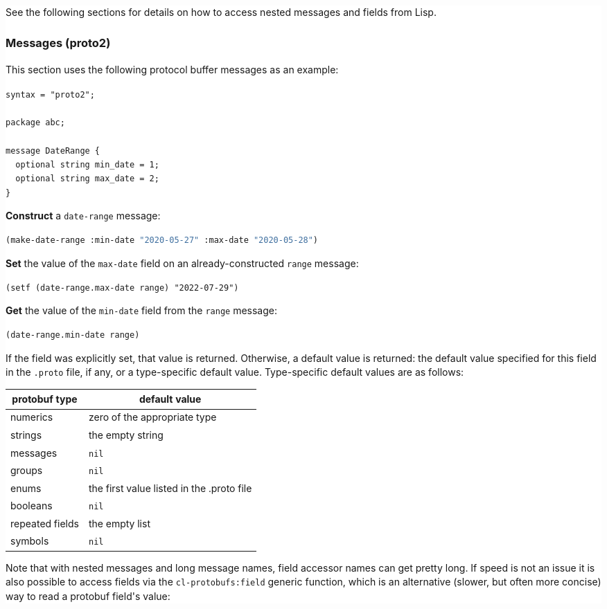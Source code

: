 See the following sections for details on how to access nested messages and
fields from Lisp.

### Messages (proto2)

This section uses the following protocol buffer messages as an example:

```protocol-buffer
syntax = "proto2";

package abc;

message DateRange {
  optional string min_date = 1;
  optional string max_date = 2;
}
```

**Construct** a `date-range` message:

```lisp
(make-date-range :min-date "2020-05-27" :max-date "2020-05-28")
```

**Set** the value of the `max-date` field on an already-constructed `range`
message:

```
(setf (date-range.max-date range) "2022-07-29")
```

**Get** the value of the `min-date` field from the `range` message:

```lisp
(date-range.min-date range)
```

If the field was explicitly set, that value is returned. Otherwise, a default
value is returned: the default value specified for this field in the `.proto`
file, if any, or a type-specific default value. Type-specific default values are
as follows:

protobuf type   | default value
--------------- | -----------------------------------------
numerics        | zero of the appropriate type
strings         | the empty string
messages        | `nil`
groups          | `nil`
enums           | the first value listed in the .proto file
booleans        | `nil`
repeated fields | the empty list
symbols         | `nil`

Note that with nested messages and long message names, field accessor names can
get pretty long. If speed is not an issue it is also possible to access fields
via the `cl-protobufs:field` generic function, which is an alternative (slower,
but often more concise) way to read a protobuf field's value:
